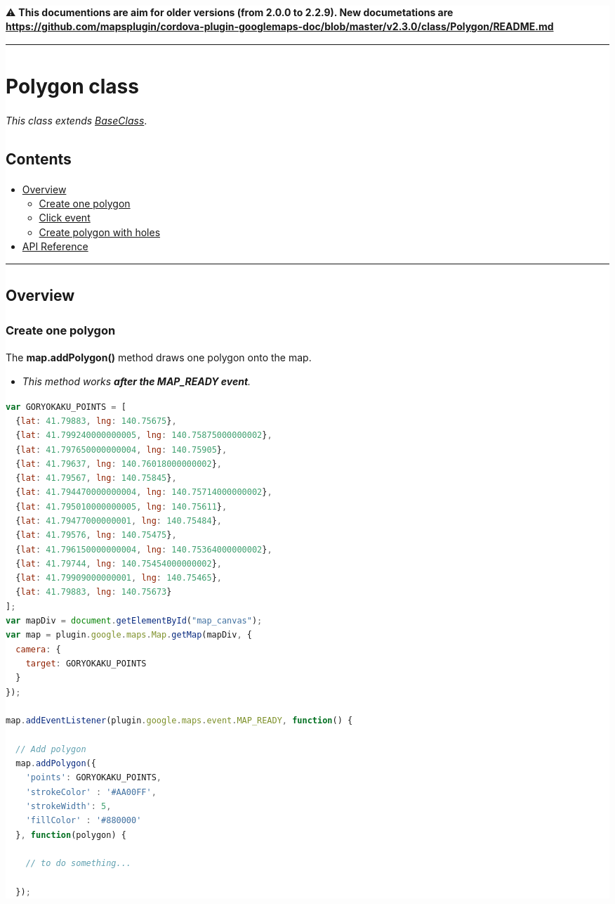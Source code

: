 :warning: **This documentions are aim for older versions (from 2.0.0 to 2.2.9).
New documetations are https://github.com/mapsplugin/cordova-plugin-googlemaps-doc/blob/master/v2.3.0/class/Polygon/README.md**

---------------
# Polygon class

_This class extends [BaseClass](../BaseClass/README.md)_.

## Contents

  - <a href="#overview">Overview</a>
    - <a href="#create-one-polygon">Create one polygon</a>
    - <a href="#click-event">Click event</a>
    - <a href="#create-polygon-with-holes">Create polygon with holes</a>
  - <a href="#api-reference">API Reference</a>

------------

## Overview


### Create one polygon

The **map.addPolygon()** method draws one polygon onto the map.

- _This method works **after the MAP_READY event**._

```js
var GORYOKAKU_POINTS = [
  {lat: 41.79883, lng: 140.75675},
  {lat: 41.799240000000005, lng: 140.75875000000002},
  {lat: 41.797650000000004, lng: 140.75905},
  {lat: 41.79637, lng: 140.76018000000002},
  {lat: 41.79567, lng: 140.75845},
  {lat: 41.794470000000004, lng: 140.75714000000002},
  {lat: 41.795010000000005, lng: 140.75611},
  {lat: 41.79477000000001, lng: 140.75484},
  {lat: 41.79576, lng: 140.75475},
  {lat: 41.796150000000004, lng: 140.75364000000002},
  {lat: 41.79744, lng: 140.75454000000002},
  {lat: 41.79909000000001, lng: 140.75465},
  {lat: 41.79883, lng: 140.75673}
];
var mapDiv = document.getElementById("map_canvas");
var map = plugin.google.maps.Map.getMap(mapDiv, {
  camera: {
    target: GORYOKAKU_POINTS
  }
});

map.addEventListener(plugin.google.maps.event.MAP_READY, function() {

  // Add polygon
  map.addPolygon({
    'points': GORYOKAKU_POINTS,
    'strokeColor' : '#AA00FF',
    'strokeWidth': 5,
    'fillColor' : '#880000'
  }, function(polygon) {

    // to do something...

  });
```